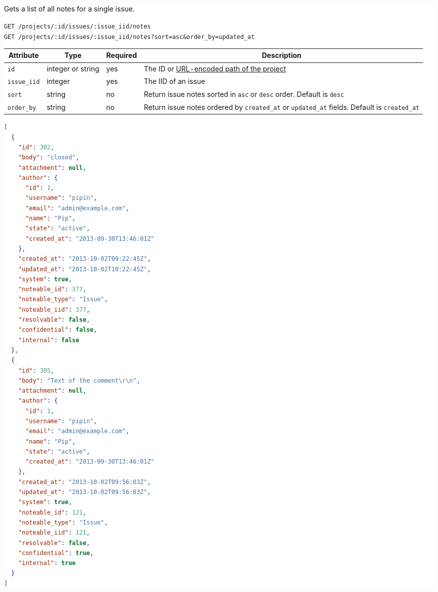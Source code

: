 Gets a list of all notes for a single issue.

```plaintext
GET /projects/:id/issues/:issue_iid/notes
GET /projects/:id/issues/:issue_iid/notes?sort=asc&order_by=updated_at
```

| Attribute           | Type             | Required   | Description                                                                                                                                         |
| ------------------- | ---------------- | ---------- | --------------------------------------------------------------------------------------------------------------------------------------------------- |
| `id`                | integer or string   | yes        | The ID or [URL-encoded path of the project](index.md#namespaced-path-encoding)
| `issue_iid`         | integer          | yes        | The IID of an issue
| `sort`              | string           | no         | Return issue notes sorted in `asc` or `desc` order. Default is `desc`
| `order_by`          | string           | no         | Return issue notes ordered by `created_at` or `updated_at` fields. Default is `created_at`

```json
[
  {
    "id": 302,
    "body": "closed",
    "attachment": null,
    "author": {
      "id": 1,
      "username": "pipin",
      "email": "admin@example.com",
      "name": "Pip",
      "state": "active",
      "created_at": "2013-09-30T13:46:01Z"
    },
    "created_at": "2013-10-02T09:22:45Z",
    "updated_at": "2013-10-02T10:22:45Z",
    "system": true,
    "noteable_id": 377,
    "noteable_type": "Issue",
    "noteable_iid": 377,
    "resolvable": false,
    "confidential": false,
    "internal": false
  },
  {
    "id": 305,
    "body": "Text of the comment\r\n",
    "attachment": null,
    "author": {
      "id": 1,
      "username": "pipin",
      "email": "admin@example.com",
      "name": "Pip",
      "state": "active",
      "created_at": "2013-09-30T13:46:01Z"
    },
    "created_at": "2013-10-02T09:56:03Z",
    "updated_at": "2013-10-02T09:56:03Z",
    "system": true,
    "noteable_id": 121,
    "noteable_type": "Issue",
    "noteable_iid": 121,
    "resolvable": false,
    "confidential": true,
    "internal": true
  }
]
```
